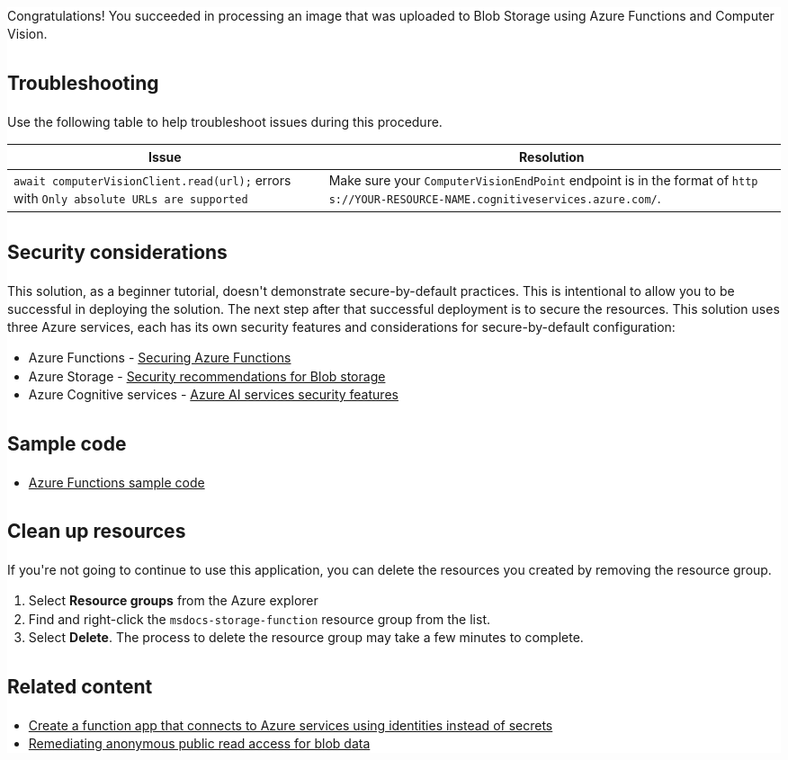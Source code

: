 Congratulations! You succeeded in processing an image that was uploaded to Blob Storage using Azure Functions and Computer Vision.

## Troubleshooting

Use the following table to help troubleshoot issues during this procedure.

|Issue|Resolution|
|--|--|
|`await computerVisionClient.read(url);` errors with `Only absolute URLs are supported`|Make sure your `ComputerVisionEndPoint` endpoint is in the format of `https://YOUR-RESOURCE-NAME.cognitiveservices.azure.com/`.|

## Security considerations

This solution, as a beginner tutorial, doesn't demonstrate secure-by-default practices. This is intentional to allow you to be successful in deploying the solution. The next step after that successful deployment is to secure the resources. This solution uses three Azure services, each has its own security features and considerations for secure-by-default configuration:

* Azure Functions - [Securing Azure Functions](/azure/azure-functions/security-concepts)
* Azure Storage - [Security recommendations for Blob storage](security-recommendations.md)
* Azure Cognitive services - [Azure AI services security features](/azure/ai-services/security-features)

## Sample code

* [Azure Functions sample code](https://github.com/Azure-Samples/msdocs-storage-bind-function-service/blob/main/javascript-v4)

## Clean up resources

If you're not going to continue to use this application, you can delete the resources you created by removing the resource group.

1. Select **Resource groups** from the Azure explorer
1. Find and right-click the `msdocs-storage-function` resource group from the list.
1. Select **Delete**. The process to delete the resource group may take a few minutes to complete.

## Related content

* [Create a function app that connects to Azure services using identities instead of secrets](/azure/azure-functions/functions-identity-based-connections-tutorial)
* [Remediating anonymous public read access for blob data](/azure/storage/blobs/anonymous-read-access-overview)
